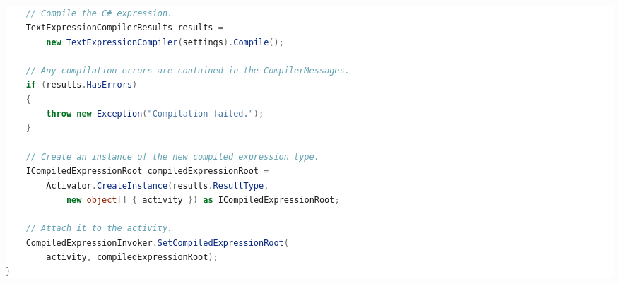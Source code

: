 ```csharp  
    // Compile the C# expression.  
    TextExpressionCompilerResults results =  
        new TextExpressionCompiler(settings).Compile();  
  
    // Any compilation errors are contained in the CompilerMessages.  
    if (results.HasErrors)  
    {  
        throw new Exception("Compilation failed.");  
    }  
  
    // Create an instance of the new compiled expression type.  
    ICompiledExpressionRoot compiledExpressionRoot =  
        Activator.CreateInstance(results.ResultType,  
            new object[] { activity }) as ICompiledExpressionRoot;  
  
    // Attach it to the activity.  
    CompiledExpressionInvoker.SetCompiledExpressionRoot(  
        activity, compiledExpressionRoot);  
}  
```

